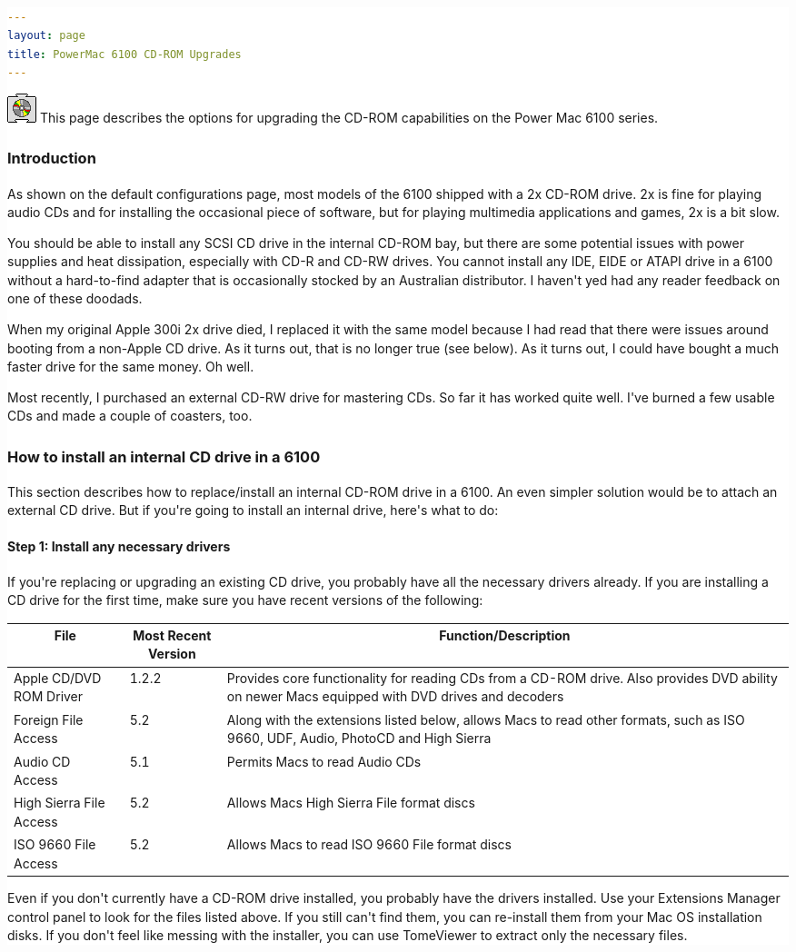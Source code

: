 ```yaml
---
layout: page
title: PowerMac 6100 CD-ROM Upgrades
---
```


![Logo](/mac/powermac6100/img/06cd.gif) This page describes the options for upgrading the CD-ROM capabilities on the Power Mac 6100 series.

### Introduction

As shown on the default configurations page, most models of the 6100 shipped with a 2x CD-ROM drive. 2x is fine for playing audio CDs and for installing the occasional piece of software, but for playing multimedia applications and games, 2x is a bit slow.

You should be able to install any SCSI CD drive in the internal CD-ROM bay, but there are some potential issues with power supplies and heat dissipation, especially with CD-R and CD-RW drives. You cannot install any IDE, EIDE or ATAPI drive in a 6100 without a hard-to-find adapter that is occasionally stocked by an Australian distributor. I haven't yed had any reader feedback on one of these doodads.

When my original Apple 300i 2x drive died, I replaced it with the same model because I had read that there were issues around booting from a non-Apple CD drive. As it turns out, that is no longer true (see below). As it turns out, I could have bought a much faster drive for the same money. Oh well.

Most recently, I purchased an external CD-RW drive for mastering CDs. So far it has worked quite well. I've burned a few usable CDs and made a couple of coasters, too.

### How to install an internal CD drive in a 6100

This section describes how to replace/install an internal CD-ROM drive in a 6100. An even simpler solution would be to attach an external CD drive. But if you're going to install an internal drive, here's what to do:

#### Step 1: Install any necessary drivers

If you're replacing or upgrading an existing CD drive, you probably have all the necessary drivers already. If you are installing a CD drive for the first time, make sure you have recent versions of the following:

File | Most Recent Version | Function/Description
---- | ------------------- | --------------------
Apple CD/DVD ROM Driver | 1.2.2 | Provides core functionality for reading CDs from a CD-ROM drive. Also provides DVD ability on newer Macs equipped with DVD drives and decoders
Foreign File Access | 5.2 | Along with the extensions listed below, allows Macs to read other formats, such as ISO 9660, UDF, Audio, PhotoCD and High Sierra
Audio CD Access | 5.1 | Permits Macs to read Audio CDs
High Sierra File Access | 5.2 | Allows Macs High Sierra File format discs
ISO 9660 File Access | 5.2 | Allows Macs to read ISO 9660 File format discs 

Even if you don't currently have a CD-ROM drive installed, you probably have the drivers installed. Use your Extensions Manager control panel to look for the files listed above. If you still can't find them, you can re-install them from your Mac OS installation disks. If you don't feel like messing with the installer, you can use TomeViewer to extract only the necessary files.
